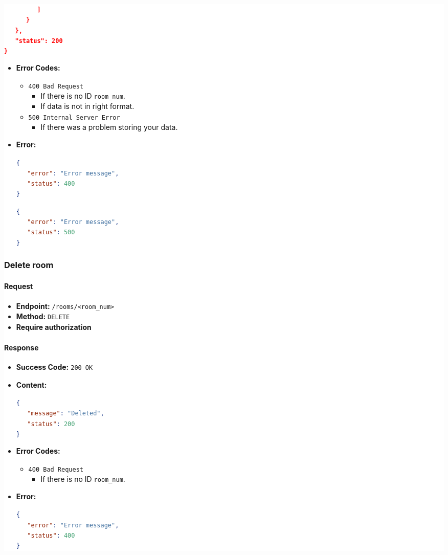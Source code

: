   ```json
           ]
        }
     },
     "status": 200
  }
  ```
- **Error Codes:**

  - `400 Bad Request`
    - If there is no ID `room_num`.
    - If data is not in right format.
  - `500 Internal Server Error`
    - If there was a problem storing your data.
- **Error:**

  ```json
  {
     "error": "Error message",
     "status": 400
  }
  ```

  ```json
  {
     "error": "Error message",
     "status": 500
  }
  ```

### Delete room

#### Request

- **Endpoint:** `/rooms/<room_num>`
- **Method:** `DELETE`
- **Require authorization**

#### Response

- **Success Code:** `200 OK`
- **Content:**

  ```json
  {
     "message": "Deleted",
     "status": 200
  }
  ```
- **Error Codes:**

  - `400 Bad Request`
    - If there is no ID `room_num`.
- **Error:**

  ```json
  {
     "error": "Error message",
     "status": 400
  }
  ```

